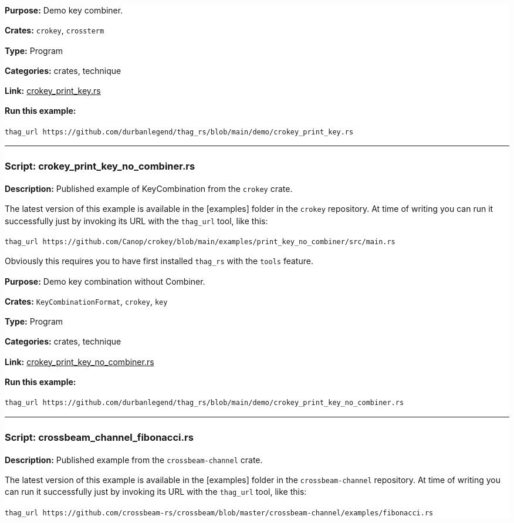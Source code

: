**Purpose:** Demo key combiner.

**Crates:** `crokey`, `crossterm`

**Type:** Program

**Categories:** crates, technique

**Link:** [crokey_print_key.rs](https://github.com/durbanlegend/thag_rs/blob/main/demo/crokey_print_key.rs)

**Run this example:**

```bash
thag_url https://github.com/durbanlegend/thag_rs/blob/main/demo/crokey_print_key.rs
```

---

### Script: crokey_print_key_no_combiner.rs

**Description:**  Published example of KeyCombination from the `crokey` crate.

 The latest version of this example is available in the [examples] folder
  in the `crokey` repository. At time of writing you can run it successfully just
 by invoking its URL with the `thag_url` tool, like this:

 ```bash
 thag_url https://github.com/Canop/crokey/blob/main/examples/print_key_no_combiner/src/main.rs
 ```

 Obviously this requires you to have first installed `thag_rs` with the `tools` feature.


**Purpose:** Demo key combination without Combiner.

**Crates:** `KeyCombinationFormat`, `crokey`, `key`

**Type:** Program

**Categories:** crates, technique

**Link:** [crokey_print_key_no_combiner.rs](https://github.com/durbanlegend/thag_rs/blob/main/demo/crokey_print_key_no_combiner.rs)

**Run this example:**

```bash
thag_url https://github.com/durbanlegend/thag_rs/blob/main/demo/crokey_print_key_no_combiner.rs
```

---

### Script: crossbeam_channel_fibonacci.rs

**Description:**  Published example from the `crossbeam-channel` crate.

 The latest version of this example is available in the [examples] folder
  in the `crossbeam-channel` repository. At time of writing you can run it successfully just
 by invoking its URL with the `thag_url` tool, like this:

 ```bash
 thag_url https://github.com/crossbeam-rs/crossbeam/blob/master/crossbeam-channel/examples/fibonacci.rs
 ```
